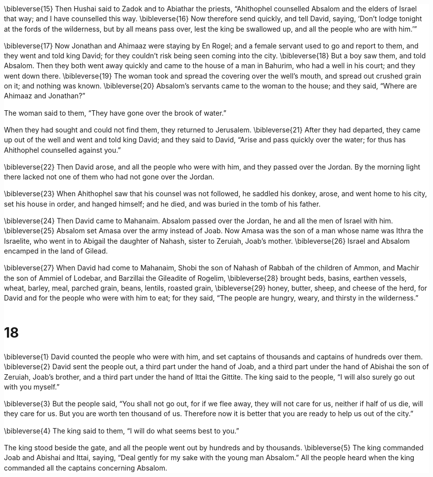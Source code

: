 \bibleverse{15} Then Hushai said to Zadok and to Abiathar the priests, “Ahithophel counselled Absalom and the elders of Israel that way; and I have counselled this way. \bibleverse{16} Now therefore send quickly, and tell David, saying, ‘Don’t lodge tonight at the fords of the wilderness, but by all means pass over, lest the king be swallowed up, and all the people who are with him.’” 

\bibleverse{17} Now Jonathan and Ahimaaz were staying by En Rogel; and a female servant used to go and report to them, and they went and told king David; for they couldn’t risk being seen coming into the city. \bibleverse{18} But a boy saw them, and told Absalom. Then they both went away quickly and came to the house of a man in Bahurim, who had a well in his court; and they went down there. \bibleverse{19} The woman took and spread the covering over the well’s mouth, and spread out crushed grain on it; and nothing was known. \bibleverse{20} Absalom’s servants came to the woman to the house; and they said, “Where are Ahimaaz and Jonathan?” 

The woman said to them, “They have gone over the brook of water.” 

When they had sought and could not find them, they returned to Jerusalem. \bibleverse{21} After they had departed, they came up out of the well and went and told king David; and they said to David, “Arise and pass quickly over the water; for thus has Ahithophel counselled against you.” 

\bibleverse{22} Then David arose, and all the people who were with him, and they passed over the Jordan. By the morning light there lacked not one of them who had not gone over the Jordan. 

\bibleverse{23} When Ahithophel saw that his counsel was not followed, he saddled his donkey, arose, and went home to his city, set his house in order, and hanged himself; and he died, and was buried in the tomb of his father. 

\bibleverse{24} Then David came to Mahanaim. Absalom passed over the Jordan, he and all the men of Israel with him. \bibleverse{25} Absalom set Amasa over the army instead of Joab. Now Amasa was the son of a man whose name was Ithra the Israelite, who went in to Abigail the daughter of Nahash, sister to Zeruiah, Joab’s mother. \bibleverse{26} Israel and Absalom encamped in the land of Gilead. 

\bibleverse{27} When David had come to Mahanaim, Shobi the son of Nahash of Rabbah of the children of Ammon, and Machir the son of Ammiel of Lodebar, and Barzillai the Gileadite of Rogelim, \bibleverse{28} brought beds, basins, earthen vessels, wheat, barley, meal, parched grain, beans, lentils, roasted grain, \bibleverse{29} honey, butter, sheep, and cheese of the herd, for David and for the people who were with him to eat; for they said, “The people are hungry, weary, and thirsty in the wilderness.” 

# 18 
\bibleverse{1} David counted the people who were with him, and set captains of thousands and captains of hundreds over them. \bibleverse{2} David sent the people out, a third part under the hand of Joab, and a third part under the hand of Abishai the son of Zeruiah, Joab’s brother, and a third part under the hand of Ittai the Gittite. The king said to the people, “I will also surely go out with you myself.” 

\bibleverse{3} But the people said, “You shall not go out, for if we flee away, they will not care for us, neither if half of us die, will they care for us. But you are worth ten thousand of us. Therefore now it is better that you are ready to help us out of the city.” 

\bibleverse{4} The king said to them, “I will do what seems best to you.” 

The king stood beside the gate, and all the people went out by hundreds and by thousands. \bibleverse{5} The king commanded Joab and Abishai and Ittai, saying, “Deal gently for my sake with the young man Absalom.” All the people heard when the king commanded all the captains concerning Absalom. 
